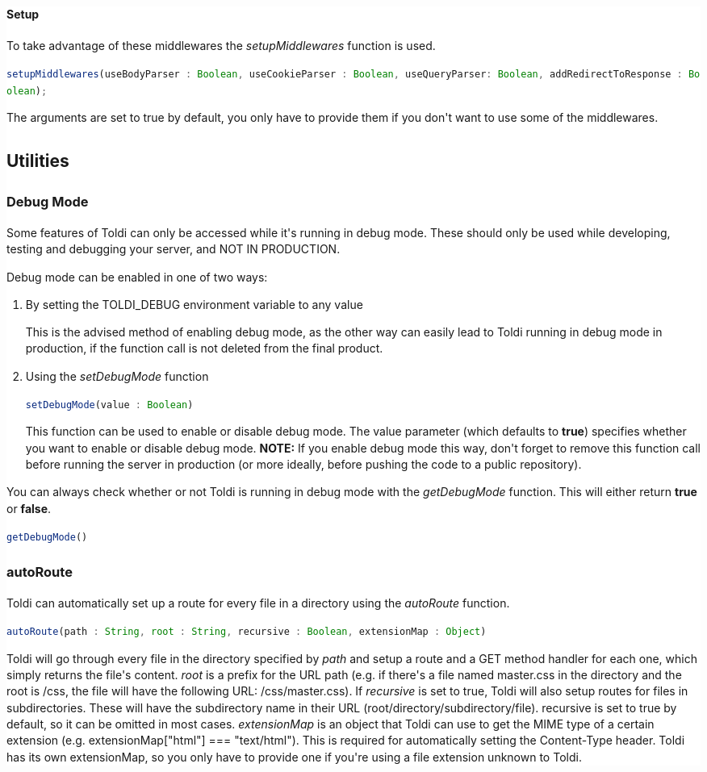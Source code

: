 #### Setup

To take advantage of these middlewares the *setupMiddlewares* function is used.

```javascript
setupMiddlewares(useBodyParser : Boolean, useCookieParser : Boolean, useQueryParser: Boolean, addRedirectToResponse : Boolean);
```

The arguments are set to true by default, you only have to provide them if you don't want to use some of the middlewares.

## Utilities

### Debug Mode

Some features of Toldi can only be accessed while it's running in debug mode. These should only be used while developing, testing and debugging your server, and NOT IN PRODUCTION.

Debug mode can be enabled in one of two ways:

1. By setting the TOLDI_DEBUG environment variable to any value

   This is the advised method of enabling debug mode, as the other way can easily lead to Toldi running in debug mode in production, if the function call is not deleted from the final product.

2. Using the *setDebugMode* function

   ```javascript
   setDebugMode(value : Boolean)
   ```

   This function can be used to enable or disable debug mode. The value parameter (which defaults to **true**) specifies whether you want to enable or disable debug mode.
   **NOTE:** If you enable debug mode this way, don't forget to remove this function call before running the server in production (or more ideally, before pushing the code to a public repository).

You can always check whether or not Toldi is running in debug mode with the *getDebugMode* function. This will either return **true** or **false**.

```javascript
getDebugMode()
```

### autoRoute

Toldi can automatically set up a route for every file in a directory using the *autoRoute* function.

```javascript
autoRoute(path : String, root : String, recursive : Boolean, extensionMap : Object)
```

Toldi will go through every file in the directory specified by *path* and setup a route and a GET method handler for each one, which simply returns the file's content.
*root* is a prefix for the URL path (e.g. if there's a file named master.css in the directory and the root is /css, the file will have the following URL: /css/master.css).
If *recursive* is set to true, Toldi will also setup routes for files in subdirectories. These will have the subdirectory name in their URL (root/directory/subdirectory/file).
recursive is set to true by default, so it can be omitted in most cases.
*extensionMap* is an object that Toldi can use to get the MIME type of a certain extension (e.g. extensionMap["html"] === "text/html"). This is required for automatically setting the Content-Type header. Toldi has its own extensionMap, so you only have to provide one if you're using a file extension unknown to Toldi.
